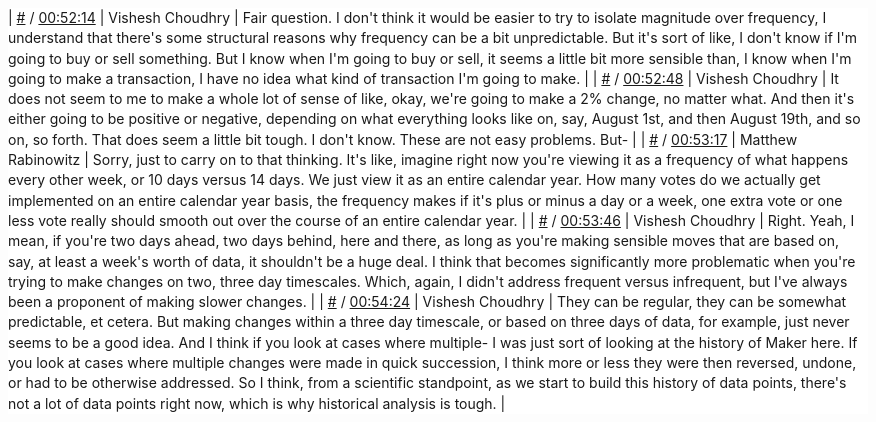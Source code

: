| [#](#005214) / [00:52:14](https://www.youtube.com/watch?v=uzqjux5ipA8&t=00h52m14s) | Vishesh Choudhry   | Fair question. I don't think it would be easier to try to isolate magnitude over frequency, I understand that there's some structural reasons why frequency can be a bit unpredictable. But it's sort of like, I don't know if I'm going to buy or sell something. But I know when I'm going to buy or sell, it seems a little bit more sensible than, I know when I'm going to make a transaction, I have no idea what kind of transaction I'm going to make.                                                                                                                                                                                                                                                                                                                                                                                                                                                                                                                                                                                                                                                        |
| [#](#005248) / [00:52:48](https://www.youtube.com/watch?v=uzqjux5ipA8&t=00h52m48s) | Vishesh Choudhry   | It does not seem to me to make a whole lot of sense of like, okay, we're going to make a 2% change, no matter what. And then it's either going to be positive or negative, depending on what everything looks like on, say, August 1st, and then August 19th, and so on, so forth. That does seem a little bit tough. I don't know. These are not easy problems. But-                                                                                                                                                                                                                                                                                                                                                                                                                                                                                                                                                                                                                                                                                                                                                 |
| [#](#005317) / [00:53:17](https://www.youtube.com/watch?v=uzqjux5ipA8&t=00h53m17s) | Matthew Rabinowitz | Sorry, just to carry on to that thinking. It's like, imagine right now you're viewing it as a frequency of what happens every other week, or 10 days versus 14 days. We just view it as an entire calendar year. How many votes do we actually get implemented on an entire calendar year basis, the frequency makes if it's plus or minus a day or a week, one extra vote or one less vote really should smooth out over the course of an entire calendar year.                                                                                                                                                                                                                                                                                                                                                                                                                                                                                                                                                                                                                                                      |
| [#](#005346) / [00:53:46](https://www.youtube.com/watch?v=uzqjux5ipA8&t=00h53m46s) | Vishesh Choudhry   | Right. Yeah, I mean, if you're two days ahead, two days behind, here and there, as long as you're making sensible moves that are based on, say, at least a week's worth of data, it shouldn't be a huge deal. I think that becomes significantly more problematic when you're trying to make changes on two, three day timescales. Which, again, I didn't address frequent versus infrequent, but I've always been a proponent of making slower changes.                                                                                                                                                                                                                                                                                                                                                                                                                                                                                                                                                                                                                                                              |
| [#](#005424) / [00:54:24](https://www.youtube.com/watch?v=uzqjux5ipA8&t=00h54m24s) | Vishesh Choudhry   | They can be regular, they can be somewhat predictable, et cetera. But making changes within a three day timescale, or based on three days of data, for example, just never seems to be a good idea. And I think if you look at cases where multiple- I was just sort of looking at the history of Maker here. If you look at cases where multiple changes were made in quick succession, I think more or less they were then reversed, undone, or had to be otherwise addressed. So I think, from a scientific standpoint, as we start to build this history of data points, there's not a lot of data points right now, which is why historical analysis is tough.                                                                                                                                                                                                                                                                                                                                                                                                                                                   |